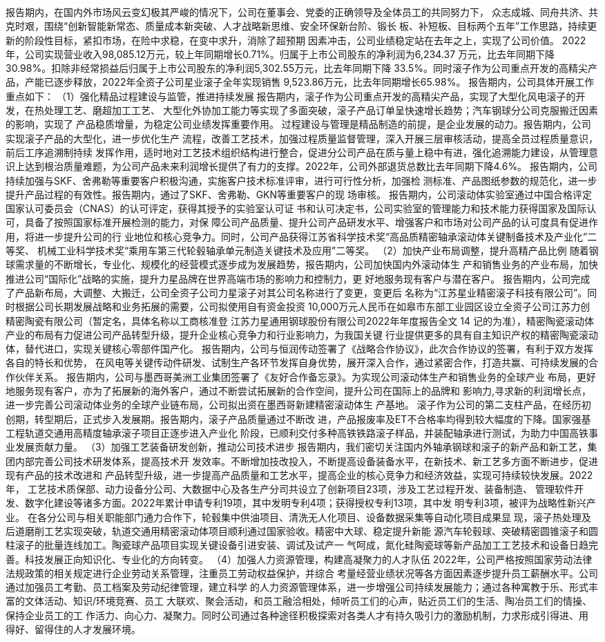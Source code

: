 报告期内，在国内外市场风云变幻极其严峻的情况下，公司在董事会、党委的正确领导及全体员工的共同努力下，
众志成城、同舟共济、共克时艰，围绕“创新智能新常态、质量成本新突破、人才战略新思维、安全环保新台阶、锻长
板、补短板、目标两个五年”工作思路，持续更新的阶段性目标，紧扣市场，在险中求稳，在变中求升，消除了超预期
因素冲击，公司业绩稳定站在去年之上，实现了公司价值。
2022年，公司实现营业收入98,085.12万元，较上年同期增长0.71%。归属于上市公司股东的净利润为6,234.37
万元，比去年同期下降30.98%。扣除非经常损益后归属于上市公司股东的净利润5,302.55万元，比去年同期下降
33.5%。同时滚子作为公司重点开发的高精尖产品，产能已逐步释放，2022年全资子公司星业滚子全年实现销售
9,523.86万元，比去年同期增长65.98%。
报告期内，公司具体开展工作重点如下：
（1）强化精品过程建设与监管，推进持续发展
报告期内，滚子作为公司重点开发的高精尖产品，实现了大型化风电滚子的开发，在热处理工艺、磨超加工工艺、
大型化外协加工能力等实现了多面突破，滚子产品订单呈快速增长趋势；汽车钢球分公司克服搬迁因素的影响，实现了
产品稳质增量，为稳定公司业绩发挥重要作用。
过程建设与管理是精品制造的前提，是企业发展的动力。报告期内，公司实现滚子产品的大型化，进一步优化生产
流程，改善工艺技术，加强过程质量监督管理，深入开展三层审核活动，提高全员过程质量意识，前后工序追溯制持续
发挥作用，适时地对工艺技术组织结构进行整合，促进分公司产品在质与量上稳中有进，强化追溯能力建设，从管理意
识上达到根治质量难题，为公司产品未来利润增长提供了有力的支撑。2022年，公司外部退货总数比去年同期下降4.6%。
报告期内，公司持续加强与SKF、舍弗勒等重要客户积极沟通，实施客户技术标准评审，进行可行性分析，加强检
测标准、产品图纸参数的规范化，进一步提升产品过程的有效性。报告期内，通过了SKF、舍弗勒、GKN等重要客户的现
场审核。
报告期内，公司滚动体实验室通过中国合格评定国家认可委员会（CNAS）的认可评定，获得其授予的实验室认可证
书和认可决定书，公司实验室的管理能力和技术能力获得国家及国际认可，具备了按照国家标准开展检测的能力，对保
障公司产品质量、提升公司产品研发水平、增强客户和市场对公司产品的认可度具有促进作用，将进一步提升公司的行
业地位和核心竞争力。同时，公司产品获得江苏省科学技术奖“高品质精密轴承滚动体关键制备技术及产业化”二等奖、
机械工业科学技术奖“乘用车第三代轮毂轴承单元制造关键技术及应用”二等奖。
（2）加快产业布局调整，提升高精产品比例
随着钢球需求量的不断增长，专业化、规模化的经营模式逐步成为发展趋势，报告期内，公司加快国内外滚动体生
产和销售业务的产业布局，加快推进公司“国际化”战略的实施，提升力星品牌在世界高端市场的影响力和控制力，更
好地服务现有客户与潜在客户。
报告期内，公司完成了产品新布局，大调整、大搬迁，公司全资子公司力星滚子对其公司名称进行了变更，变更后
名称为“江苏星业精密滚子科技有限公司”。同时根据公司长期发展战略和业务拓展的需要，公司拟使用自有资金投资
10,000万元人民币在如皋市东部工业园区设立全资子公司江苏力创精密陶瓷有限公司（暂定名，具体名称以工商核准登
江苏力星通用钢球股份有限公司2022年年度报告全文
14
记的为准），精密陶瓷滚动体产业的布局有力促进公司产品转型升级，提升企业核心竞争力和行业影响力，为我国关键
行业提供更多的具有自主知识产权的精密陶瓷滚动体，替代进口，实现关键核心零部件国产化。
报告期内，公司与恒润传动签署了《战略合作协议》，此次合作协议的签署，有利于双方发挥各自的特长和优势，
在风电等关键传动件研发、试制生产各环节发挥自身优势，展开深入合作，通过紧密合作，打造共赢、可持续发展的合
作伙伴关系。
报告期内，公司与墨西哥美洲工业集团签署了《友好合作备忘录》。为实现公司滚动体生产和销售业务的全球产业
布局，更好地服务现有客户，亦为了拓展新的海外客户，通过不断尝试拓展新的合作空间，提升公司在国际上的品牌和
影响力,寻求新的利润增长点，进一步完善公司滚动体业务的全球产业链布局，公司拟出资在墨西哥新建精密滚动体生
产基地。
滚子作为公司的第二支柱产品，在经历初创期，转型期后，正式步入发展期。报告期内，滚子产品质量通过不断改
进，产品报废率及ET不合格率均得到较大幅度的下降。国家强基工程轨道交通用高精度轴承滚子项目正逐步进入产业化
阶段，已顺利交付多种高铁铁路滚子样品，并装配轴承进行测试，为助力中国高铁事业发展贡献力量。
（3）加强工艺装备研发创新，推动公司技术进步
报告期内，我们密切关注国内外轴承钢球和滚子的新产品和新工艺，集团内部完善公司技术研发体系，提高技术开
发效率。不断增加技改投入，不断提高设备装备水平，在新技术、新工艺多方面不断进步，促进现有产品的技术改进和
产品转型升级，进一步提高产品质量和工艺水平，提高企业的核心竞争力和经济效益，实现可持续较快发展。2022年，
工艺技术质保部、动力设备分公司、大数据中心及各生产分司共设立了创新项目23项，涉及工艺过程开发、装备制造、
管理软件开发、数字化建设等诸多方面。2022年累计申请专利19项，其中发明专利4项；获得授权专利13项，其中发
明专利3项，被评为战略性新兴产业。
在各分公司与相关职能部门通力合作下，轮毂集中供油项目、清洗无人化项目、设备数据采集等自动化项目成果显
现，滚子热处理及后道磨削工艺实现突破，轨道交通用精密滚动体项目顺利通过国家验收。精密中大球、稳定提升新能
源汽车轮毂球、突破精密圆锥滚子和圆柱滚子的批量连线加工。陶瓷球产品项目实现关键设备引进安装、调试及试产一
气呵成，氮化硅陶瓷球等新产品加工工艺技术和设备日趋完善。科技发展正向知识化、专业化的方向转变。
（4）加强人力资源管理，构建高凝聚力的人才队伍
2022年，公司严格按照国家劳动法律法规政策的相关规定进行企业劳动关系管理，注重员工劳动权益保护，并综合
考量经营业绩状况等各方面因素逐步提升员工薪酬水平。公司通过加强员工考勤、员工档案及劳动纪律管理，建立科学
的人力资源管理体系，进一步增强公司持续发展能力；通过各种寓教于乐、形式丰富的文体活动、知识/环境竞赛、员工
大联欢、聚会活动，和员工融洽相处，倾听员工们的心声，贴近员工们的生活、陶冶员工们的情操、保持企业员工的工
作活力、向心力、凝聚力。同时公司通过各种途径积极探索对各类人才有持久吸引力的激励机制，力求形成引得进、用
得好、留得住的人才发展环境。
